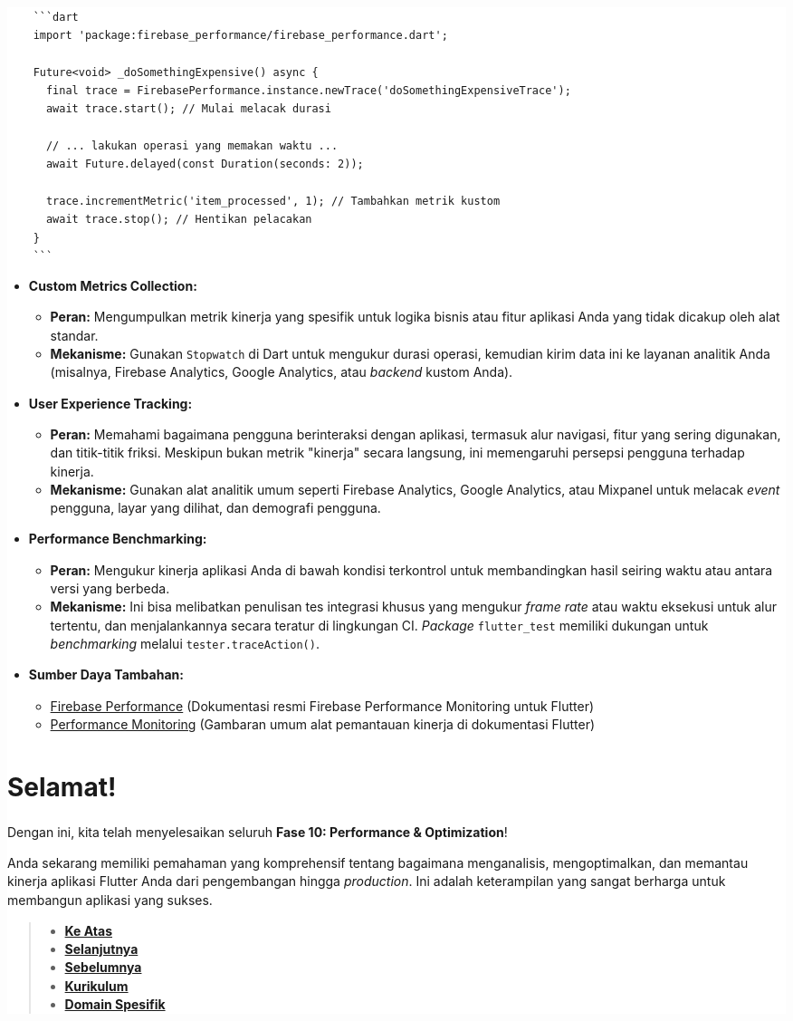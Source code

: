         ```dart
        import 'package:firebase_performance/firebase_performance.dart';

        Future<void> _doSomethingExpensive() async {
          final trace = FirebasePerformance.instance.newTrace('doSomethingExpensiveTrace');
          await trace.start(); // Mulai melacak durasi

          // ... lakukan operasi yang memakan waktu ...
          await Future.delayed(const Duration(seconds: 2));

          trace.incrementMetric('item_processed', 1); // Tambahkan metrik kustom
          await trace.stop(); // Hentikan pelacakan
        }
        ```

- **Custom Metrics Collection:**

  - **Peran:** Mengumpulkan metrik kinerja yang spesifik untuk logika bisnis atau fitur aplikasi Anda yang tidak dicakup oleh alat standar.
  - **Mekanisme:** Gunakan `Stopwatch` di Dart untuk mengukur durasi operasi, kemudian kirim data ini ke layanan analitik Anda (misalnya, Firebase Analytics, Google Analytics, atau _backend_ kustom Anda).

- **User Experience Tracking:**

  - **Peran:** Memahami bagaimana pengguna berinteraksi dengan aplikasi, termasuk alur navigasi, fitur yang sering digunakan, dan titik-titik friksi. Meskipun bukan metrik "kinerja" secara langsung, ini memengaruhi persepsi pengguna terhadap kinerja.
  - **Mekanisme:** Gunakan alat analitik umum seperti Firebase Analytics, Google Analytics, atau Mixpanel untuk melacak _event_ pengguna, layar yang dilihat, dan demografi pengguna.

- **Performance Benchmarking:**

  - **Peran:** Mengukur kinerja aplikasi Anda di bawah kondisi terkontrol untuk membandingkan hasil seiring waktu atau antara versi yang berbeda.
  - **Mekanisme:** Ini bisa melibatkan penulisan tes integrasi khusus yang mengukur _frame rate_ atau waktu eksekusi untuk alur tertentu, dan menjalankannya secara teratur di lingkungan CI. _Package_ `flutter_test` memiliki dukungan untuk _benchmarking_ melalui `tester.traceAction()`.

- **Sumber Daya Tambahan:**

  - [Firebase Performance](https://firebase.google.com/docs/perf-mon/get-started%3Fplatform%3Dflutter) (Dokumentasi resmi Firebase Performance Monitoring untuk Flutter)
  - [Performance Monitoring](https://docs.flutter.dev/perf/rendering/tools) (Gambaran umum alat pemantauan kinerja di dokumentasi Flutter)

# Selamat!

Dengan ini, kita telah menyelesaikan seluruh **Fase 10: Performance & Optimization**!

Anda sekarang memiliki pemahaman yang komprehensif tentang bagaimana menganalisis, mengoptimalkan, dan memantau kinerja aplikasi Flutter Anda dari pengembangan hingga _production_. Ini adalah keterampilan yang sangat berharga untuk membangun aplikasi yang sukses.

> - **[Ke Atas](#)**
> - **[Selanjutnya][selanjutnya]**
> - **[Sebelumnya][sebelumnya]**
> - **[Kurikulum][kurikulum]**
> - **[Domain Spesifik][domain]**


[domain]: ../../../../../../README.md
[kurikulum]: ../../../../README.md
[sebelumnya]: ../bagian-9/README.md
[selanjutnya]: ../bagian-11/README.md
[pro10]: ../../pro/bagian-10/README.md
[0]: ../../README.md
[1]: ../
[2]: ../
[3]: ../
[4]: ../
[5]: ../
[6]: ../
[7]: ../
[8]: ../
[9]: ../
[10]: ../
[11]: ../
[12]: ../
[13]: ../
[14]: ../
[15]: ../
[16]: ../
[17]: ../
[18]: ../